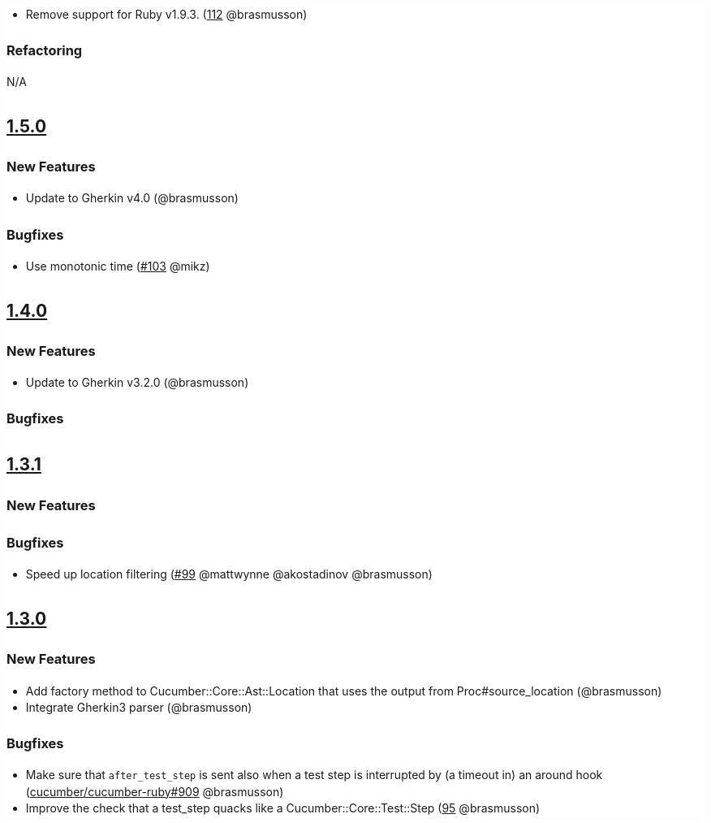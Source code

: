 * Remove support for Ruby v1.9.3. ([112](https://github.com/cucumber/cucumber-ruby-core/pull/112) @brasmusson)

### Refactoring

N/A

## [1.5.0](https://github.com/cucumber/cucumber-ruby-core/compare/v1.4.0...v1.5.0)

### New Features

 * Update to Gherkin v4.0 (@brasmusson)

### Bugfixes

 * Use monotonic time ([#103](https://github.com/cucumber/cucumber-ruby-core/pull/103) @mikz)

## [1.4.0](https://github.com/cucumber/cucumber-ruby-core/compare/v1.3.1...v1.4.0)

### New Features

 * Update to Gherkin v3.2.0 (@brasmusson)

### Bugfixes

## [1.3.1](https://github.com/cucumber/cucumber-ruby-core/compare/v1.3.0...v1.3.1)

### New Features

### Bugfixes

 * Speed up location filtering ([#99](https://github.com/cucumber/cucumber-ruby-core/issues/99) @mattwynne @akostadinov @brasmusson)

## [1.3.0](https://github.com/cucumber/cucumber-ruby-core/compare/v1.2.0...v1.3.0)

### New Features

 * Add factory method to Cucumber::Core::Ast::Location that uses the output from Proc#source_location (@brasmusson)
 * Integrate Gherkin3 parser (@brasmusson)

### Bugfixes

 * Make sure that `after_test_step` is sent also when a test step is interrupted by (a timeout in) an around hook ([cucumber/cucumber-ruby#909](https://github.com/cucumber/cucumber-ruby/issues/909) @brasmusson)
 * Improve the check that a test_step quacks like a Cucumber::Core::Test::Step ([95](https://github.com/cucumber/cucumber-ruby-core/issues/95) @brasmusson)
